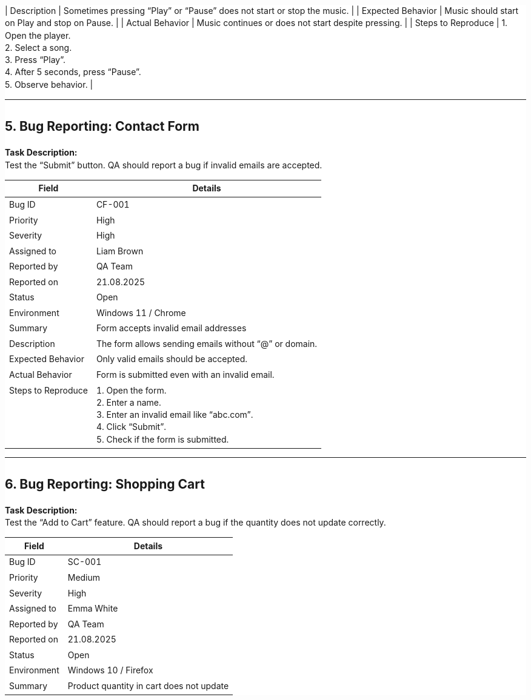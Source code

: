 | Description | Sometimes pressing “Play” or “Pause” does not start or stop the music. |
| Expected Behavior | Music should start on Play and stop on Pause. |
| Actual Behavior | Music continues or does not start despite pressing. |
| Steps to Reproduce | 1. Open the player.<br>2. Select a song.<br>3. Press “Play”.<br>4. After 5 seconds, press “Pause”.<br>5. Observe behavior. |

---

## 5. Bug Reporting: Contact Form

**Task Description:**  
Test the “Submit” button. QA should report a bug if invalid emails are accepted.  

| Field | Details |
|-------|---------|
| Bug ID | CF-001 |
| Priority | High |
| Severity | High |
| Assigned to | Liam Brown |
| Reported by | QA Team |
| Reported on | 21.08.2025 |
| Status | Open |
| Environment | Windows 11 / Chrome |
| Summary | Form accepts invalid email addresses |
| Description | The form allows sending emails without “@” or domain. |
| Expected Behavior | Only valid emails should be accepted. |
| Actual Behavior | Form is submitted even with an invalid email. |
| Steps to Reproduce | 1. Open the form.<br>2. Enter a name.<br>3. Enter an invalid email like “abc.com”.<br>4. Click “Submit”.<br>5. Check if the form is submitted. |

---

## 6. Bug Reporting: Shopping Cart

**Task Description:**  
Test the “Add to Cart” feature. QA should report a bug if the quantity does not update correctly.  

| Field | Details |
|-------|---------|
| Bug ID | SC-001 |
| Priority | Medium |
| Severity | High |
| Assigned to | Emma White |
| Reported by | QA Team |
| Reported on | 21.08.2025 |
| Status | Open |
| Environment | Windows 10 / Firefox |
| Summary | Product quantity in cart does not update |